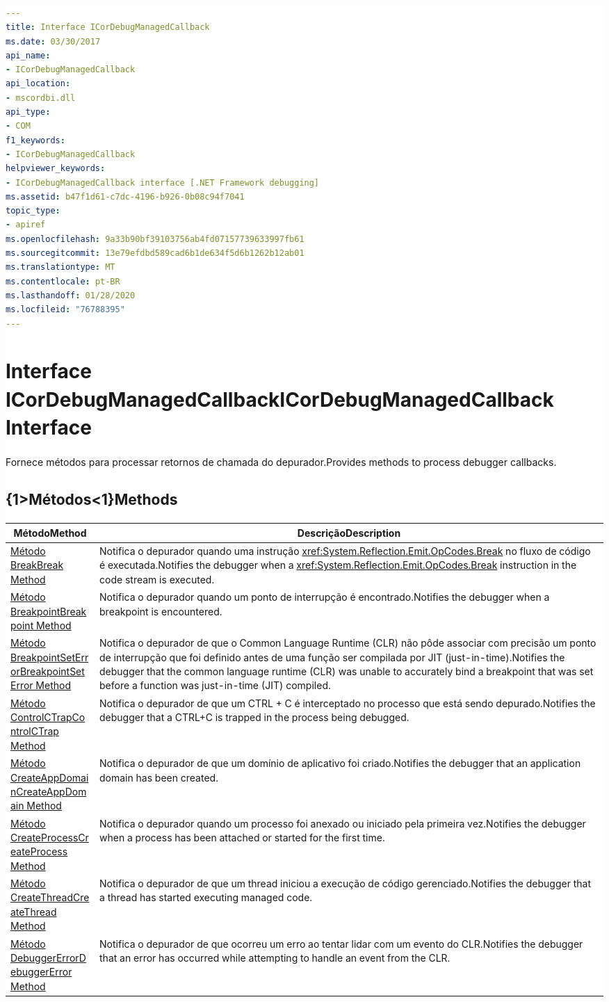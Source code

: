 ```yaml
---
title: Interface ICorDebugManagedCallback
ms.date: 03/30/2017
api_name:
- ICorDebugManagedCallback
api_location:
- mscordbi.dll
api_type:
- COM
f1_keywords:
- ICorDebugManagedCallback
helpviewer_keywords:
- ICorDebugManagedCallback interface [.NET Framework debugging]
ms.assetid: b47f1d61-c7dc-4196-b926-0b08c94f7041
topic_type:
- apiref
ms.openlocfilehash: 9a33b90bf39103756ab4fd07157739633997fb61
ms.sourcegitcommit: 13e79efdbd589cad6b1de634f5d6b1262b12ab01
ms.translationtype: MT
ms.contentlocale: pt-BR
ms.lasthandoff: 01/28/2020
ms.locfileid: "76788395"
---
```

# <a name="icordebugmanagedcallback-interface"></a><span data-ttu-id="5fe99-102">Interface ICorDebugManagedCallback</span><span class="sxs-lookup"><span data-stu-id="5fe99-102">ICorDebugManagedCallback Interface</span></span>
<span data-ttu-id="5fe99-103">Fornece métodos para processar retornos de chamada do depurador.</span><span class="sxs-lookup"><span data-stu-id="5fe99-103">Provides methods to process debugger callbacks.</span></span>  
  
## <a name="methods"></a><span data-ttu-id="5fe99-104">{1&gt;Métodos&lt;1}</span><span class="sxs-lookup"><span data-stu-id="5fe99-104">Methods</span></span>  
  
|<span data-ttu-id="5fe99-105">Método</span><span class="sxs-lookup"><span data-stu-id="5fe99-105">Method</span></span>|<span data-ttu-id="5fe99-106">Descrição</span><span class="sxs-lookup"><span data-stu-id="5fe99-106">Description</span></span>|  
|------------|-----------------|  
|[<span data-ttu-id="5fe99-107">Método Break</span><span class="sxs-lookup"><span data-stu-id="5fe99-107">Break Method</span></span>](icordebugmanagedcallback-break-method.md)|<span data-ttu-id="5fe99-108">Notifica o depurador quando uma instrução <xref:System.Reflection.Emit.OpCodes.Break> no fluxo de código é executada.</span><span class="sxs-lookup"><span data-stu-id="5fe99-108">Notifies the debugger when a <xref:System.Reflection.Emit.OpCodes.Break> instruction in the code stream is executed.</span></span>|  
|[<span data-ttu-id="5fe99-109">Método Breakpoint</span><span class="sxs-lookup"><span data-stu-id="5fe99-109">Breakpoint Method</span></span>](icordebugmanagedcallback-breakpoint-method.md)|<span data-ttu-id="5fe99-110">Notifica o depurador quando um ponto de interrupção é encontrado.</span><span class="sxs-lookup"><span data-stu-id="5fe99-110">Notifies the debugger when a breakpoint is encountered.</span></span>|  
|[<span data-ttu-id="5fe99-111">Método BreakpointSetError</span><span class="sxs-lookup"><span data-stu-id="5fe99-111">BreakpointSetError Method</span></span>](icordebugmanagedcallback-breakpointseterror-method.md)|<span data-ttu-id="5fe99-112">Notifica o depurador de que o Common Language Runtime (CLR) não pôde associar com precisão um ponto de interrupção que foi definido antes de uma função ser compilada por JIT (just-in-time).</span><span class="sxs-lookup"><span data-stu-id="5fe99-112">Notifies the debugger that the common language runtime (CLR) was unable to accurately bind a breakpoint that was set before a function was just-in-time (JIT) compiled.</span></span>|  
|[<span data-ttu-id="5fe99-113">Método ControlCTrap</span><span class="sxs-lookup"><span data-stu-id="5fe99-113">ControlCTrap Method</span></span>](icordebugmanagedcallback-controlctrap-method.md)|<span data-ttu-id="5fe99-114">Notifica o depurador de que um CTRL + C é interceptado no processo que está sendo depurado.</span><span class="sxs-lookup"><span data-stu-id="5fe99-114">Notifies the debugger that a CTRL+C is trapped in the process being debugged.</span></span>|  
|[<span data-ttu-id="5fe99-115">Método CreateAppDomain</span><span class="sxs-lookup"><span data-stu-id="5fe99-115">CreateAppDomain Method</span></span>](icordebugmanagedcallback-createappdomain-method.md)|<span data-ttu-id="5fe99-116">Notifica o depurador de que um domínio de aplicativo foi criado.</span><span class="sxs-lookup"><span data-stu-id="5fe99-116">Notifies the debugger that an application domain has been created.</span></span>|  
|[<span data-ttu-id="5fe99-117">Método CreateProcess</span><span class="sxs-lookup"><span data-stu-id="5fe99-117">CreateProcess Method</span></span>](icordebugmanagedcallback-createprocess-method.md)|<span data-ttu-id="5fe99-118">Notifica o depurador quando um processo foi anexado ou iniciado pela primeira vez.</span><span class="sxs-lookup"><span data-stu-id="5fe99-118">Notifies the debugger when a process has been attached or started for the first time.</span></span>|  
|[<span data-ttu-id="5fe99-119">Método CreateThread</span><span class="sxs-lookup"><span data-stu-id="5fe99-119">CreateThread Method</span></span>](icordebugmanagedcallback-createthread-method.md)|<span data-ttu-id="5fe99-120">Notifica o depurador de que um thread iniciou a execução de código gerenciado.</span><span class="sxs-lookup"><span data-stu-id="5fe99-120">Notifies the debugger that a thread has started executing managed code.</span></span>|  
|[<span data-ttu-id="5fe99-121">Método DebuggerError</span><span class="sxs-lookup"><span data-stu-id="5fe99-121">DebuggerError Method</span></span>](icordebugmanagedcallback-debuggererror-method.md)|<span data-ttu-id="5fe99-122">Notifica o depurador de que ocorreu um erro ao tentar lidar com um evento do CLR.</span><span class="sxs-lookup"><span data-stu-id="5fe99-122">Notifies the debugger that an error has occurred while attempting to handle an event from the CLR.</span></span>|  